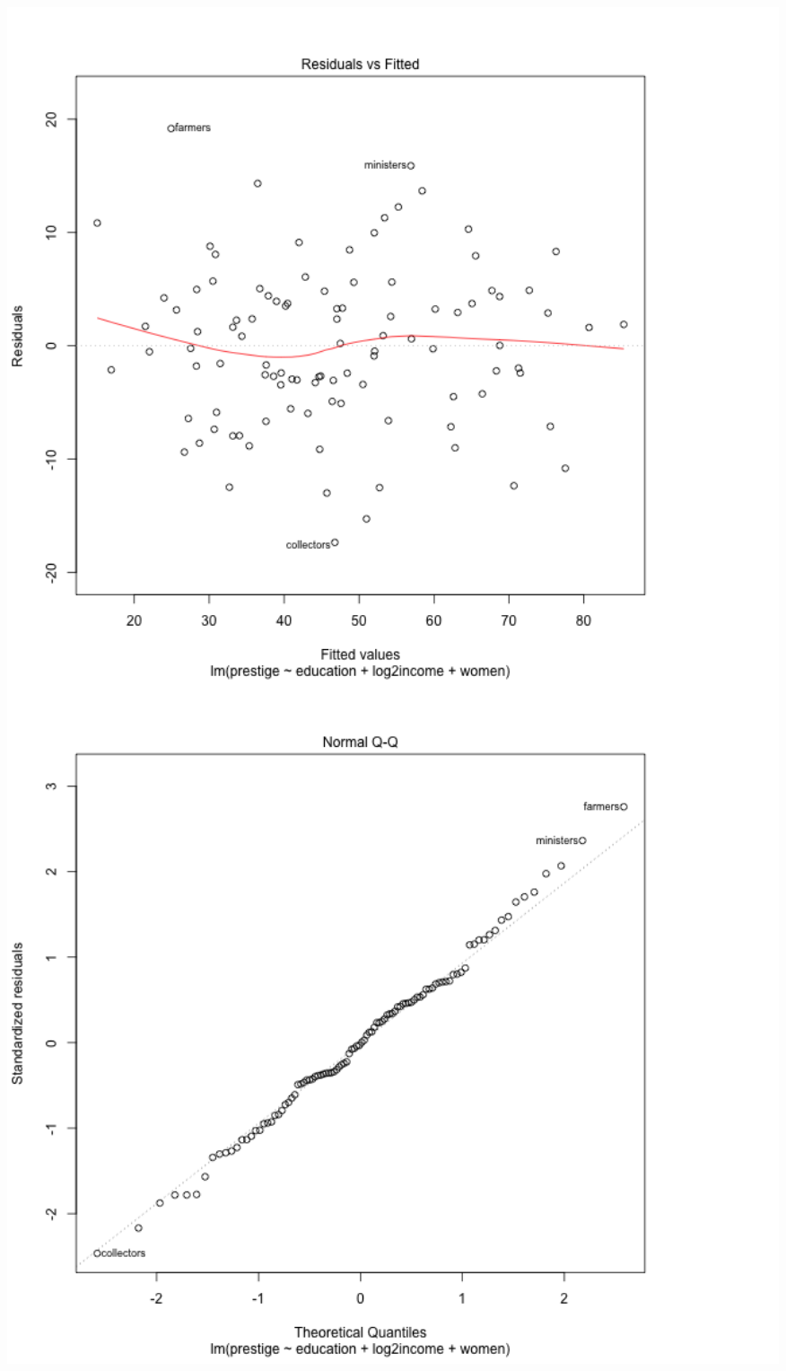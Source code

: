 <img src="figure/unnamed-chunk-13-1.png" title="plot of chunk unnamed-chunk-13" alt="plot of chunk unnamed-chunk-13" width="750" /><img src="figure/unnamed-chunk-13-2.png" title="plot of chunk unnamed-chunk-13" alt="plot of chunk unnamed-chunk-13" width="750" />